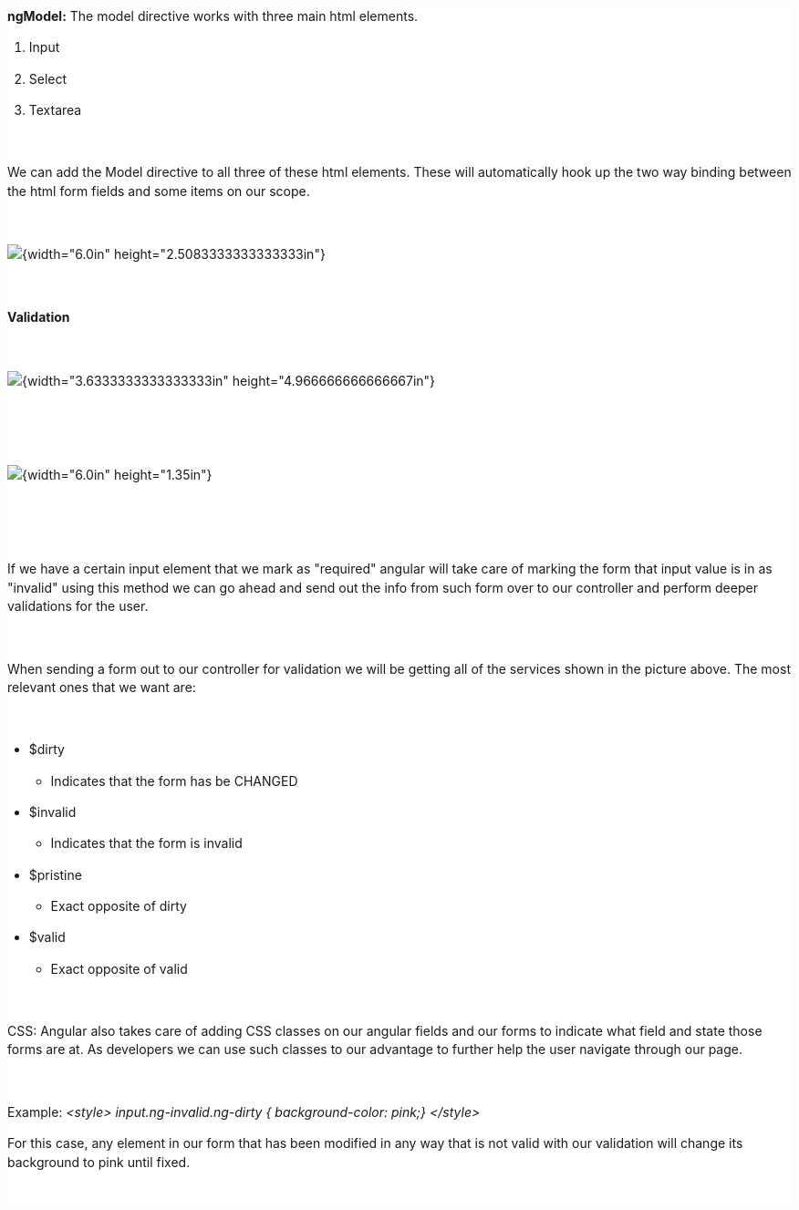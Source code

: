 **ngModel:** The model directive works with three main html elements.

1.  Input

2.  Select

3.  Textarea

 

We can add the Model directive to all three of these html elements. These will automatically hook up the two way binding between the html form fields and some items on our scope.

 

![](001_02_-_Markup_&_Controllers_002.png){width="6.0in" height="2.5083333333333333in"}

 

**Validation**

 

![](001_02_-_Markup_&_Controllers_003.png){width="3.6333333333333333in" height="4.966666666666667in"}

 

 

![](001_02_-_Markup_&_Controllers_004.png){width="6.0in" height="1.35in"}

 

 

If we have a certain input element that we mark as \"required\" angular will take care of marking the form that input value is in as \"invalid\" using this method we can go ahead and send out the info from such form over to our controller and perform deeper validations for the user.

 

When sending a form out to our controller for validation we will be getting all of the services shown in the picture above. The most relevant ones that we want are:

 

-   \$dirty

    -   Indicates that the form has be CHANGED

-   \$invalid

    -   Indicates that the form is invalid

-   \$pristine

    -   Exact opposite of dirty

-   \$valid

    -   Exact opposite of valid

 

CSS: Angular also takes care of adding CSS classes on our angular fields and our forms to indicate what field and state those forms are at. As developers we can use such classes to our advantage to further help the user navigate through our page.

 

Example: *\<style\> input.ng-invalid.ng-dirty { background-color: pink;} \</style\>*

For this case, any element in our form that has been modified in any way that is not valid with our validation will change its background to pink until fixed.

 
